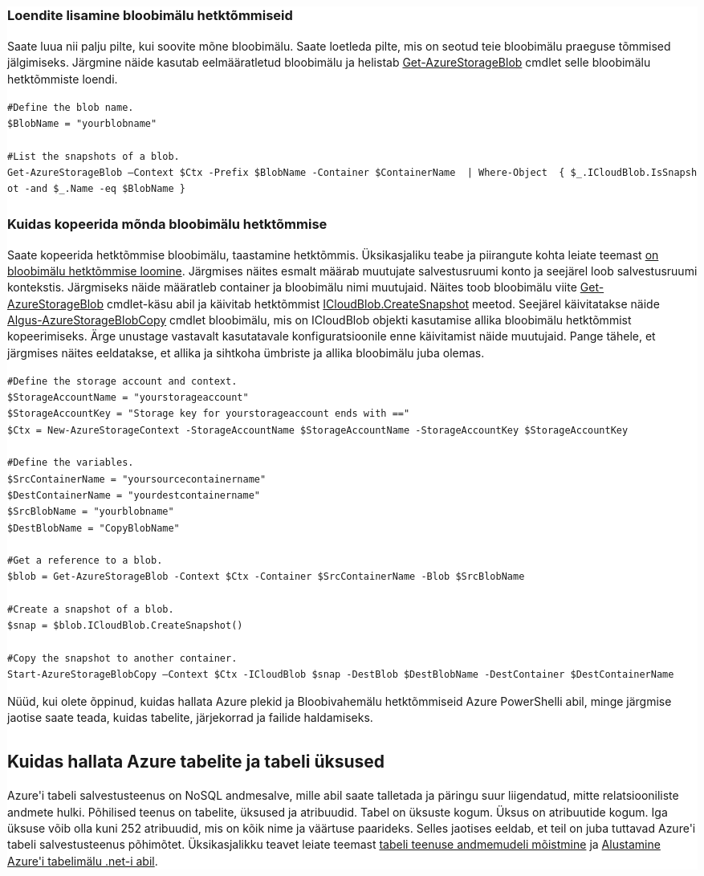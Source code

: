 ### <a name="how-to-list-a-blobs-snapshots"></a>Loendite lisamine bloobimälu hetktõmmiseid
Saate luua nii palju pilte, kui soovite mõne bloobimälu. Saate loetleda pilte, mis on seotud teie bloobimälu praeguse tõmmised jälgimiseks. Järgmine näide kasutab eelmääratletud bloobimälu ja helistab [Get-AzureStorageBlob](http://msdn.microsoft.com/library/azure/dn806392.aspx) cmdlet selle bloobimälu hetktõmmiste loendi.  

    #Define the blob name.
    $BlobName = "yourblobname"

    #List the snapshots of a blob.
    Get-AzureStorageBlob –Context $Ctx -Prefix $BlobName -Container $ContainerName  | Where-Object  { $_.ICloudBlob.IsSnapshot -and $_.Name -eq $BlobName }

### <a name="how-to-copy-a-snapshot-of-a-blob"></a>Kuidas kopeerida mõnda bloobimälu hetktõmmise
Saate kopeerida hetktõmmise bloobimälu, taastamine hetktõmmis. Üksikasjaliku teabe ja piirangute kohta leiate teemast [on bloobimälu hetktõmmise loomine](http://msdn.microsoft.com/library/azure/hh488361.aspx). Järgmises näites esmalt määrab muutujate salvestusruumi konto ja seejärel loob salvestusruumi kontekstis. Järgmiseks näide määratleb container ja bloobimälu nimi muutujaid. Näites toob bloobimälu viite [Get-AzureStorageBlob](http://msdn.microsoft.com/library/azure/dn806392.aspx) cmdlet-käsu abil ja käivitab hetktõmmist [ICloudBlob.CreateSnapshot](http://msdn.microsoft.com/library/azure/microsoft.windowsazure.storage.blob.icloudblob.aspx) meetod. Seejärel käivitatakse näide [Algus-AzureStorageBlobCopy](http://msdn.microsoft.com/library/azure/dn806394.aspx) cmdlet bloobimälu, mis on ICloudBlob objekti kasutamise allika bloobimälu hetktõmmist kopeerimiseks. Ärge unustage vastavalt kasutatavale konfiguratsioonile enne käivitamist näide muutujaid. Pange tähele, et järgmises näites eeldatakse, et allika ja sihtkoha ümbriste ja allika bloobimälu juba olemas.

    #Define the storage account and context.
    $StorageAccountName = "yourstorageaccount"
    $StorageAccountKey = "Storage key for yourstorageaccount ends with =="
    $Ctx = New-AzureStorageContext -StorageAccountName $StorageAccountName -StorageAccountKey $StorageAccountKey

    #Define the variables.
    $SrcContainerName = "yoursourcecontainername"
    $DestContainerName = "yourdestcontainername"
    $SrcBlobName = "yourblobname"
    $DestBlobName = "CopyBlobName"

    #Get a reference to a blob.
    $blob = Get-AzureStorageBlob -Context $Ctx -Container $SrcContainerName -Blob $SrcBlobName

    #Create a snapshot of a blob.
    $snap = $blob.ICloudBlob.CreateSnapshot()

    #Copy the snapshot to another container.
    Start-AzureStorageBlobCopy –Context $Ctx -ICloudBlob $snap -DestBlob $DestBlobName -DestContainer $DestContainerName

Nüüd, kui olete õppinud, kuidas hallata Azure plekid ja Bloobivahemälu hetktõmmiseid Azure PowerShelli abil, minge järgmise jaotise saate teada, kuidas tabelite, järjekorrad ja failide haldamiseks.

## <a name="how-to-manage-azure-tables-and-table-entities"></a>Kuidas hallata Azure tabelite ja tabeli üksused
Azure'i tabeli salvestusteenus on NoSQL andmesalve, mille abil saate talletada ja päringu suur liigendatud, mitte relatsiooniliste andmete hulki. Põhilised teenus on tabelite, üksused ja atribuudid. Tabel on üksuste kogum. Üksus on atribuutide kogum. Iga üksuse võib olla kuni 252 atribuudid, mis on kõik nime ja väärtuse paarideks. Selles jaotises eeldab, et teil on juba tuttavad Azure'i tabeli salvestusteenus põhimõtet. Üksikasjalikku teavet leiate teemast [tabeli teenuse andmemudeli mõistmine](http://msdn.microsoft.com/library/azure/dd179338.aspx) ja [Alustamine Azure'i tabelimälu .net-i abil](storage-dotnet-how-to-use-tables.md).
